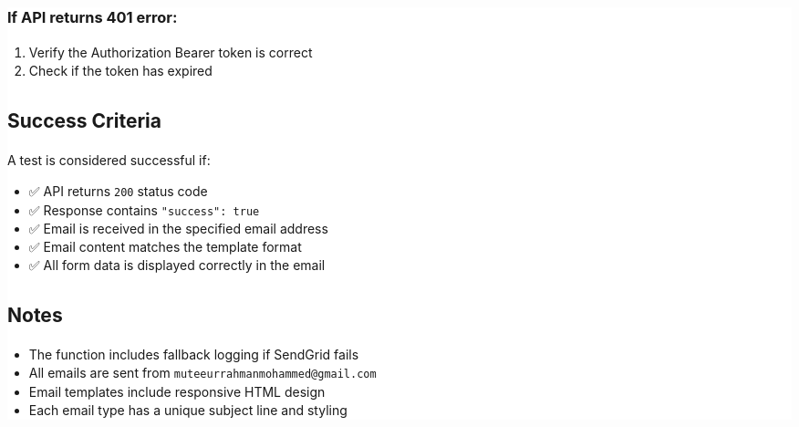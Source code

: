 ### If API returns 401 error:
1. Verify the Authorization Bearer token is correct
2. Check if the token has expired

## Success Criteria

A test is considered successful if:
- ✅ API returns `200` status code
- ✅ Response contains `"success": true`
- ✅ Email is received in the specified email address
- ✅ Email content matches the template format
- ✅ All form data is displayed correctly in the email

## Notes

- The function includes fallback logging if SendGrid fails
- All emails are sent from `muteeurrahmanmohammed@gmail.com`
- Email templates include responsive HTML design
- Each email type has a unique subject line and styling
